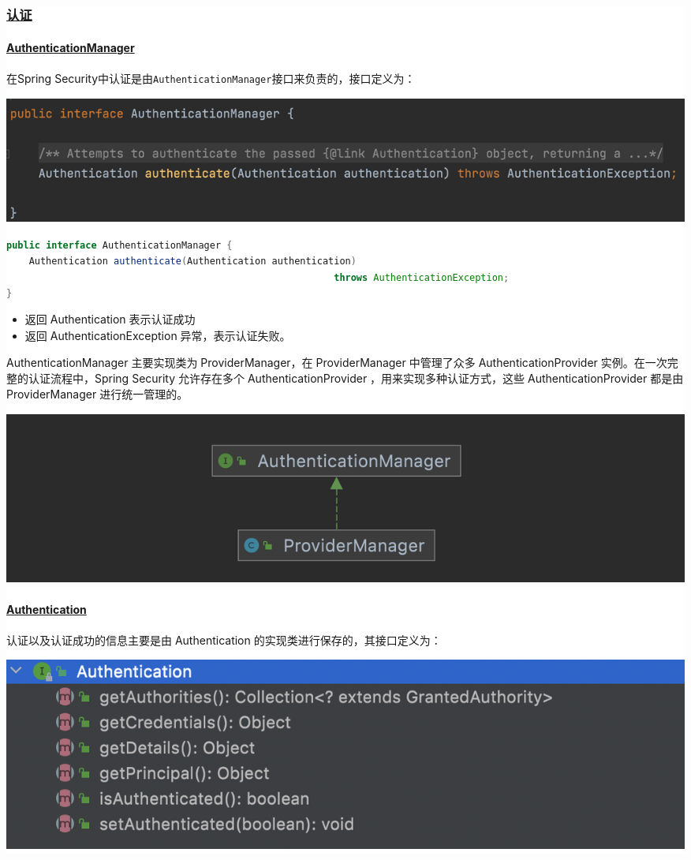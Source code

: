 ### [认证](https://shrink.fun/note/spring-security/#/?id=认证-1)

#### [AuthenticationManager](https://shrink.fun/note/spring-security/#/?id=authenticationmanager)

在Spring Security中认证是由`AuthenticationManager`接口来负责的，接口定义为：

![image-20220110104531129](noteimg/image-20220110104531129.png)

```java
public interface AuthenticationManager { 
    Authentication authenticate(Authentication authentication) 
                                                          throws AuthenticationException;
}
```

- 返回 Authentication 表示认证成功
- 返回 AuthenticationException 异常，表示认证失败。

AuthenticationManager 主要实现类为 ProviderManager，在 ProviderManager 中管理了众多 AuthenticationProvider 实例。在一次完整的认证流程中，Spring Security 允许存在多个 AuthenticationProvider ，用来实现多种认证方式，这些 AuthenticationProvider 都是由 ProviderManager 进行统一管理的。

![image-20220110103518334](noteimg/image-20220110103518334.png)

#### [Authentication](https://shrink.fun/note/spring-security/#/?id=authentication)

认证以及认证成功的信息主要是由 Authentication 的实现类进行保存的，其接口定义为：

![image-20220110104815645](noteimg/image-20220110104815645.png)
